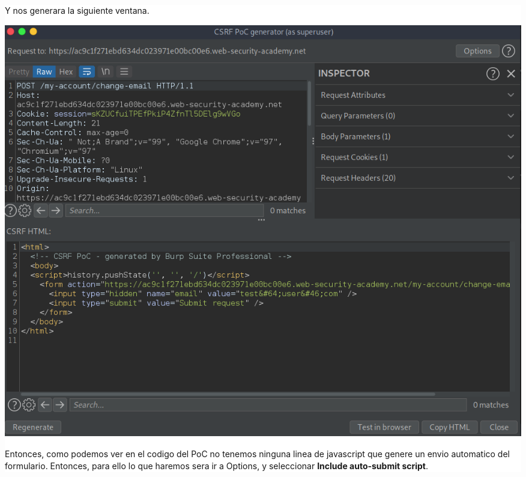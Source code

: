 Y nos generara la siguiente ventana.

![](img5.png)

Entonces, como podemos ver en el codigo del PoC no tenemos ninguna linea de javascript que genere un envio automatico del formulario. Entonces, para ello lo que haremos sera ir a Options, y seleccionar **Include auto-submit script**.
